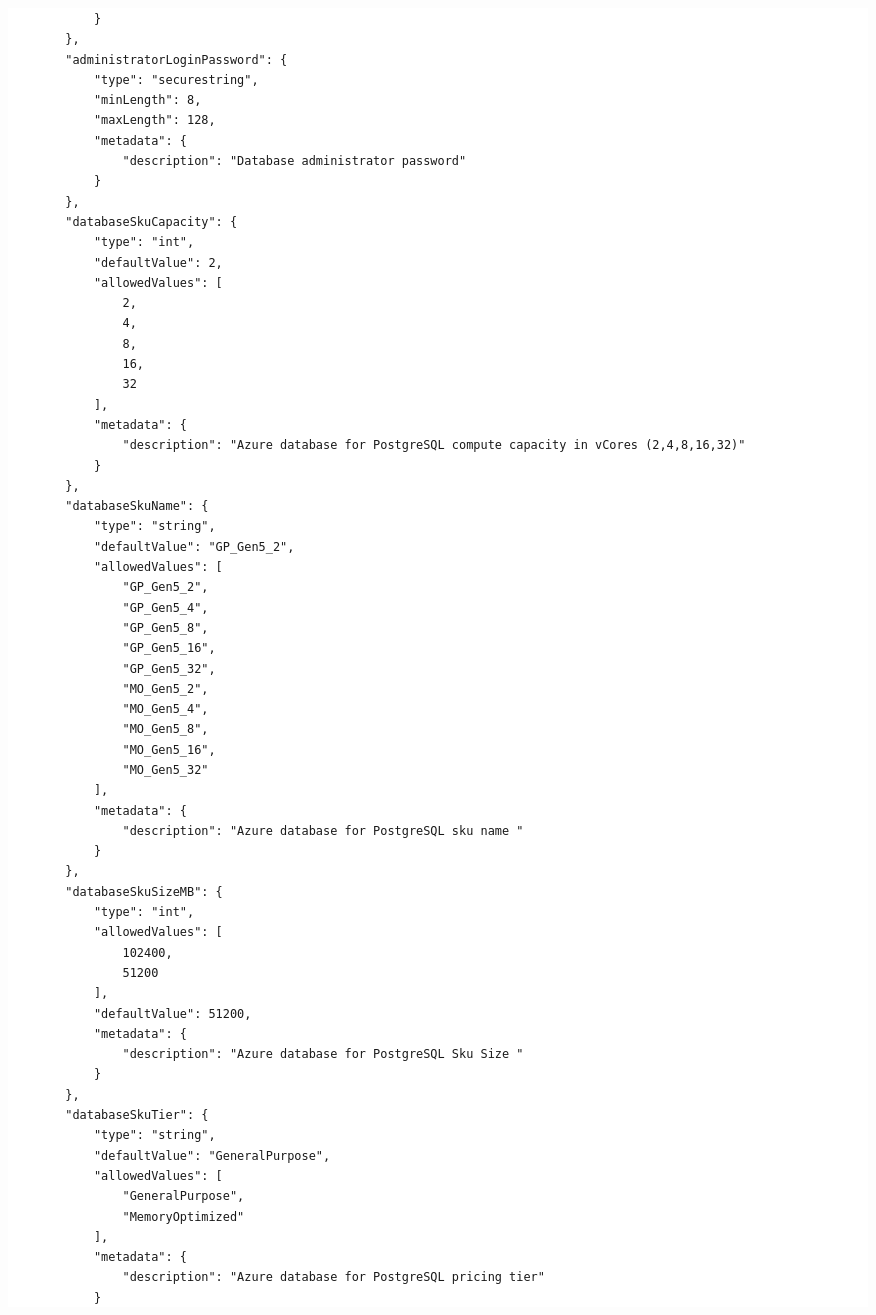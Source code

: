                 }
            },
            "administratorLoginPassword": {
                "type": "securestring",
                "minLength": 8,
                "maxLength": 128,
                "metadata": {
                    "description": "Database administrator password"
                }
            },
            "databaseSkuCapacity": {
                "type": "int",
                "defaultValue": 2,
                "allowedValues": [
                    2,
                    4,
                    8,
                    16,
                    32
                ],
                "metadata": {
                    "description": "Azure database for PostgreSQL compute capacity in vCores (2,4,8,16,32)"
                }
            },
            "databaseSkuName": {
                "type": "string",
                "defaultValue": "GP_Gen5_2",
                "allowedValues": [
                    "GP_Gen5_2",
                    "GP_Gen5_4",
                    "GP_Gen5_8",
                    "GP_Gen5_16",
                    "GP_Gen5_32",
                    "MO_Gen5_2",
                    "MO_Gen5_4",
                    "MO_Gen5_8",
                    "MO_Gen5_16",
                    "MO_Gen5_32"
                ],
                "metadata": {
                    "description": "Azure database for PostgreSQL sku name "
                }
            },
            "databaseSkuSizeMB": {
                "type": "int",
                "allowedValues": [
                    102400,
                    51200
                ],
                "defaultValue": 51200,
                "metadata": {
                    "description": "Azure database for PostgreSQL Sku Size "
                }
            },
            "databaseSkuTier": {
                "type": "string",
                "defaultValue": "GeneralPurpose",
                "allowedValues": [
                    "GeneralPurpose",
                    "MemoryOptimized"
                ],
                "metadata": {
                    "description": "Azure database for PostgreSQL pricing tier"
                }